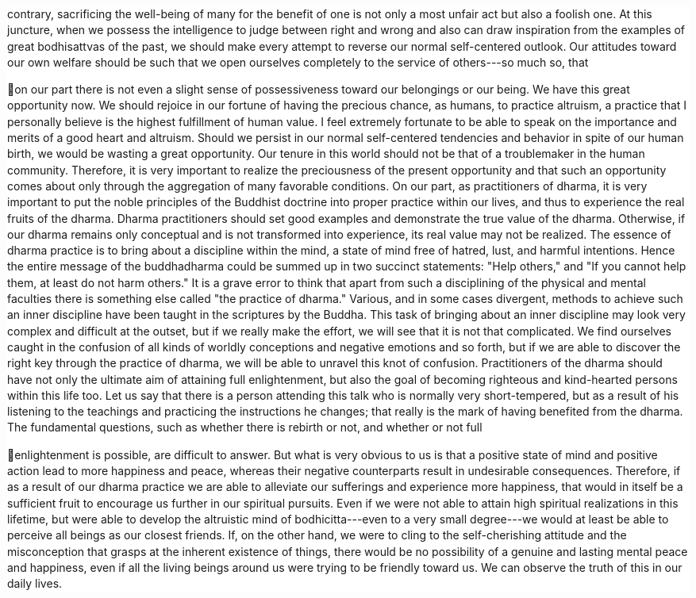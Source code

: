 contrary, sacrificing the well-being of many for the benefit of one is
not only a most unfair act but also a foolish one. At this juncture,
when we possess the intelligence to judge between right and wrong and
also can draw inspiration from the examples of great bodhisattvas of the
past, we should make every attempt to reverse our normal self-centered
outlook. Our attitudes toward our own welfare should be such that we
open ourselves completely to the service of others---so much so, that

on our part there is not even a slight sense of possessiveness toward
our belongings or our being. We have this great opportunity now. We
should rejoice in our fortune of having the precious chance, as humans,
to practice altruism, a practice that I personally believe is the
highest fulfillment of human value. I feel extremely fortunate to be
able to speak on the importance and merits of a good heart and altruism.
Should we persist in our normal self-centered tendencies and behavior in
spite of our human birth, we would be wasting a great opportunity. Our
tenure in this world should not be that of a troublemaker in the human
community. Therefore, it is very important to realize the preciousness
of the present opportunity and that such an opportunity comes about only
through the aggregation of many favorable conditions. On our part, as
practitioners of dharma, it is very important to put the noble
principles of the Buddhist doctrine into proper practice within our
lives, and thus to experience the real fruits of the dharma. Dharma
practitioners should set good examples and demonstrate the true value of
the dharma. Otherwise, if our dharma remains only conceptual and is not
transformed into experience, its real value may not be realized. The
essence of dharma practice is to bring about a discipline within the
mind, a state of mind free of hatred, lust, and harmful intentions.
Hence the entire message of the buddhadharma could be summed up in two
succinct statements: "Help others," and "If you cannot help them, at
least do not harm others." It is a grave error to think that apart from
such a disciplining of the physical and mental faculties there is
something else called "the practice of dharma." Various, and in some
cases divergent, methods to achieve such an inner discipline have been
taught in the scriptures by the Buddha. This task of bringing about an
inner discipline may look very complex and difficult at the outset, but
if we really make the effort, we will see that it is not that
complicated. We find ourselves caught in the confusion of all kinds of
worldly conceptions and negative emotions and so forth, but if we are
able to discover the right key through the practice of dharma, we will
be able to unravel this knot of confusion. Practitioners of the dharma
should have not only the ultimate aim of attaining full enlightenment,
but also the goal of becoming righteous and kind-hearted persons within
this life too. Let us say that there is a person attending this talk who
is normally very short-tempered, but as a result of his listening to the
teachings and practicing the instructions he changes; that really is the
mark of having benefited from the dharma. The fundamental questions,
such as whether there is rebirth or not, and whether or not full

enlightenment is possible, are difficult to answer. But what is very
obvious to us is that a positive state of mind and positive action lead
to more happiness and peace, whereas their negative counterparts result
in undesirable consequences. Therefore, if as a result of our dharma
practice we are able to alleviate our sufferings and experience more
happiness, that would in itself be a sufficient fruit to encourage us
further in our spiritual pursuits. Even if we were not able to attain
high spiritual realizations in this lifetime, but were able to develop
the altruistic mind of bodhicitta---even to a very small degree---we
would at least be able to perceive all beings as our closest friends.
If, on the other hand, we were to cling to the self-cherishing attitude
and the misconception that grasps at the inherent existence of things,
there would be no possibility of a genuine and lasting mental peace and
happiness, even if all the living beings around us were trying to be
friendly toward us. We can observe the truth of this in our daily lives.